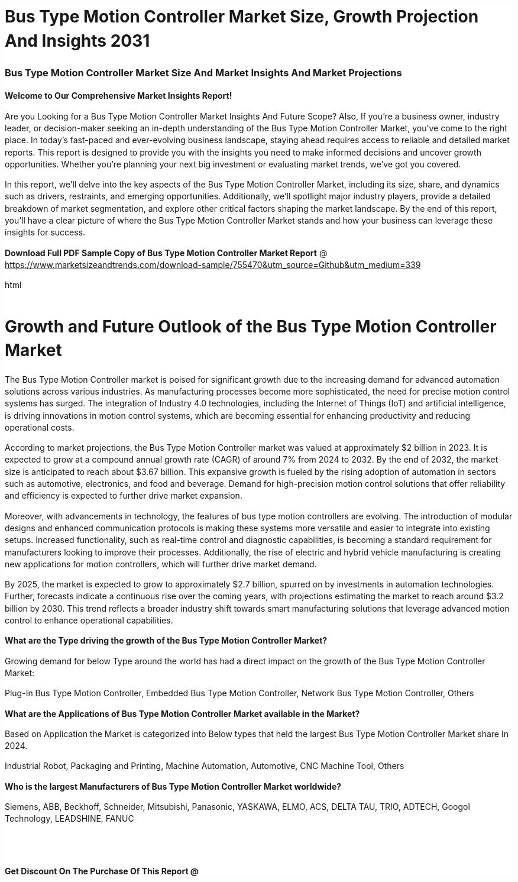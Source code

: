 <h1>Bus Type Motion Controller Market Size, Growth Projection And Insights 2031</h1><div class="" data-test-id=""><h3><span class="">Bus Type Motion Controller Market Size And Market Insights And Market Projections</span></h3></div><div class="" data-test-id=""><p><strong>Welcome to Our Comprehensive Market Insights Report!</strong></p><p>Are you Looking for a Bus Type Motion Controller Market Insights And Future Scope? Also, If you&rsquo;re a business owner, industry leader, or decision-maker seeking an in-depth understanding of the Bus Type Motion Controller Market, you&rsquo;ve come to the right place. In today&rsquo;s fast-paced and ever-evolving business landscape, staying ahead requires access to reliable and detailed market reports. This report is designed to provide you with the insights you need to make informed decisions and uncover growth opportunities. Whether you&rsquo;re planning your next big investment or evaluating market trends, we&rsquo;ve got you covered.</p><p>In this report, we&rsquo;ll delve into the key aspects of the Bus Type Motion Controller Market, including its size, share, and dynamics such as drivers, restraints, and emerging opportunities. Additionally, we&rsquo;ll spotlight major industry players, provide a detailed breakdown of market segmentation, and explore other critical factors shaping the market landscape. By the end of this report, you&rsquo;ll have a clear picture of where the Bus Type Motion Controller Market stands and how your business can leverage these insights for success.</p><p><strong>Download Full PDF Sample Copy of Bus Type Motion Controller Market Report</strong> @ <a href="https://www.marketsizeandtrends.com/download-sample/755470&utm_source=Github&utm_medium=339" target="_blank">https://www.marketsizeandtrends.com/download-sample/755470&utm_source=Github&utm_medium=339</a></p></div><div class="" data-test-id=""><p><span class="">html<div> <h1>Growth and Future Outlook of the Bus Type Motion Controller Market</h1> <p>The Bus Type Motion Controller market is poised for significant growth due to the increasing demand for advanced automation solutions across various industries. As manufacturing processes become more sophisticated, the need for precise motion control systems has surged. The integration of Industry 4.0 technologies, including the Internet of Things (IoT) and artificial intelligence, is driving innovations in motion control systems, which are becoming essential for enhancing productivity and reducing operational costs.</p> <p>According to market projections, the Bus Type Motion Controller market was valued at approximately $2 billion in 2023. It is expected to grow at a compound annual growth rate (CAGR) of around 7% from 2024 to 2032. By the end of 2032, the market size is anticipated to reach about $3.67 billion. This expansive growth is fueled by the rising adoption of automation in sectors such as automotive, electronics, and food and beverage. Demand for high-precision motion control solutions that offer reliability and efficiency is expected to further drive market expansion.</p> <p style="font-weight: bold;"></p> <p>Moreover, with advancements in technology, the features of bus type motion controllers are evolving. The introduction of modular designs and enhanced communication protocols is making these systems more versatile and easier to integrate into existing setups. Increased functionality, such as real-time control and diagnostic capabilities, is becoming a standard requirement for manufacturers looking to improve their processes. Additionally, the rise of electric and hybrid vehicle manufacturing is creating new applications for motion controllers, which will further drive market demand.</p> <p>By 2025, the market is expected to grow to approximately $2.7 billion, spurred on by investments in automation technologies. Further, forecasts indicate a continuous rise over the coming years, with projections estimating the market to reach around $3.2 billion by 2030. This trend reflects a broader industry shift towards smart manufacturing solutions that leverage advanced motion control to enhance operational capabilities.</p></div></span></p><p><strong><span class="">What are the&nbsp;Type driving the growth of the Bus Type Motion Controller Market?</span></strong></p></div><div class="" data-test-id=""><p><span class="">Growing demand for below Type around the world has had a direct impact on the growth of the Bus Type Motion Controller Market:</span></p></div><div class="" data-test-id=""><p>Plug-In Bus Type Motion Controller, Embedded Bus Type Motion Controller, Network Bus Type Motion Controller, Others</p><p><span class=""><strong>What are the&nbsp;Applications&nbsp;of Bus Type Motion Controller Market available in the Market?</strong></span></p></div><div class="" data-test-id=""><p><span class="">Based on Application the Market is categorized into Below types that held the largest Bus Type Motion Controller Market share In 2024.</span></p></div><div class="" data-test-id=""><p><span class="">Industrial Robot, Packaging and Printing, Machine Automation, Automotive, CNC Machine Tool, Others</span></p><p><span class=""><strong>Who is the largest Manufacturers of Bus Type Motion Controller Market worldwide?</strong></span></p></div><div class="" data-test-id=""><p><span class="">Siemens, ABB, Beckhoff, Schneider, Mitsubishi, Panasonic, YASKAWA, ELMO, ACS, DELTA TAU, TRIO, ADTECH, Googol Technology, LEADSHINE, FANUC</span></p></div><div class="" data-test-id="">&nbsp;</div><div class="" data-test-id="">&nbsp;</div><div class="" data-test-id=""><p><span class=""><strong>Get Discount On The Purchase Of This Report @</strong>